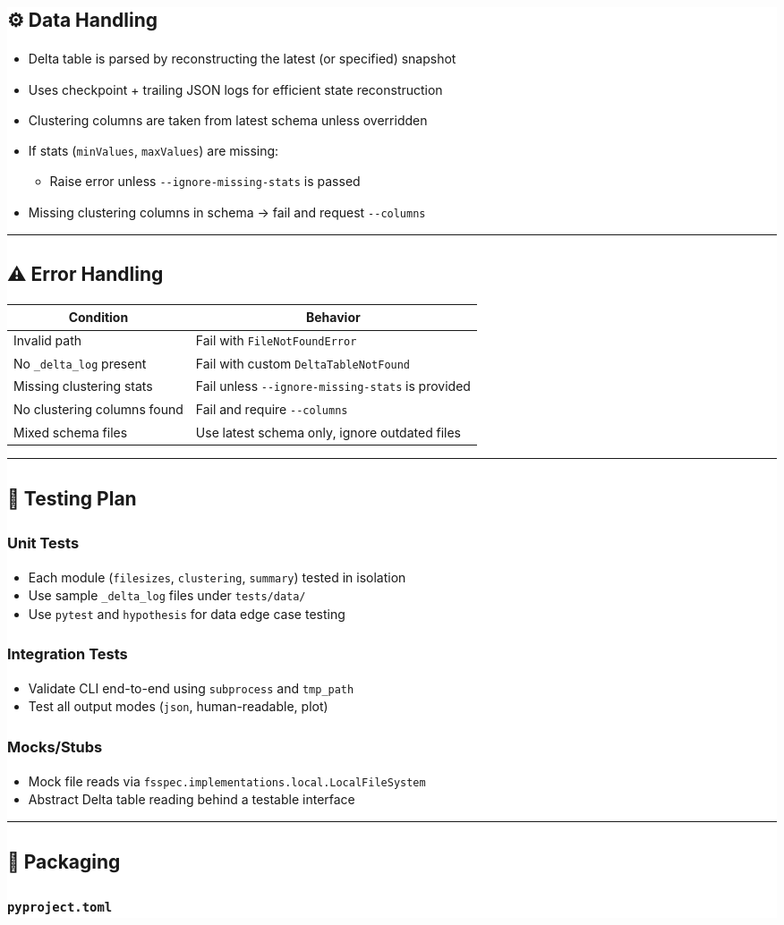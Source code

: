 
## ⚙️ Data Handling

* Delta table is parsed by reconstructing the latest (or specified) snapshot
* Uses checkpoint + trailing JSON logs for efficient state reconstruction
* Clustering columns are taken from latest schema unless overridden
* If stats (`minValues`, `maxValues`) are missing:

  * Raise error unless `--ignore-missing-stats` is passed
* Missing clustering columns in schema → fail and request `--columns`

---

## ⚠️ Error Handling

| Condition                   | Behavior                                         |
| --------------------------- | ------------------------------------------------ |
| Invalid path                | Fail with `FileNotFoundError`                    |
| No `_delta_log` present     | Fail with custom `DeltaTableNotFound`            |
| Missing clustering stats    | Fail unless `--ignore-missing-stats` is provided |
| No clustering columns found | Fail and require `--columns`                     |
| Mixed schema files          | Use latest schema only, ignore outdated files    |

---

## 🧪 Testing Plan

### Unit Tests

* Each module (`filesizes`, `clustering`, `summary`) tested in isolation
* Use sample `_delta_log` files under `tests/data/`
* Use `pytest` and `hypothesis` for data edge case testing

### Integration Tests

* Validate CLI end-to-end using `subprocess` and `tmp_path`
* Test all output modes (`json`, human-readable, plot)

### Mocks/Stubs

* Mock file reads via `fsspec.implementations.local.LocalFileSystem`
* Abstract Delta table reading behind a testable interface

---

## 🧰 Packaging

### `pyproject.toml`
